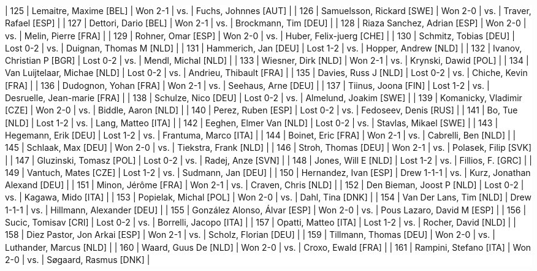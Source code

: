 | 125 | Lemaitre, Maxime [BEL] | Won 2-1 | vs. | Fuchs, Johnnes [AUT] |
| 126 | Samuelsson, Rickard [SWE] | Won 2-0 | vs. | Traver, Rafael [ESP] |
| 127 | Dettori, Dario [BEL] | Won 2-1 | vs. | Brockmann, Tim [DEU] |
| 128 | Riaza Sanchez, Adrian [ESP] | Won 2-0 | vs. | Melin, Pierre [FRA] |
| 129 | Rohner, Omar [ESP] | Won 2-0 | vs. | Huber, Felix-juerg [CHE] |
| 130 | Schmitz, Tobias [DEU] | Lost 0-2 | vs. | Duignan, Thomas M [NLD] |
| 131 | Hammerich, Jan [DEU] | Lost 1-2 | vs. | Hopper, Andrew [NLD] |
| 132 | Ivanov, Christian P [BGR] | Lost 0-2 | vs. | Mendl, Michal [NLD] |
| 133 | Wiesner, Dirk [NLD] | Won 2-1 | vs. | Krynski, Dawid [POL] |
| 134 | Van Luijtelaar, Michae [NLD] | Lost 0-2 | vs. | Andrieu, Thibault [FRA] |
| 135 | Davies, Russ J [NLD] | Lost 0-2 | vs. | Chiche, Kevin [FRA] |
| 136 | Dudognon, Yohan [FRA] | Won 2-1 | vs. | Seehaus, Arne [DEU] |
| 137 | Tiinus, Joona [FIN] | Lost 1-2 | vs. | Desruelle, Jean-marie [FRA] |
| 138 | Schulze, Nico [DEU] | Lost 0-2 | vs. | Almelund, Joakim [SWE] |
| 139 | Komanicky, Vladimir [CZE] | Won 2-0 | vs. | Biddle, Aaron [NLD] |
| 140 | Perez, Ruben [ESP] | Lost 0-2 | vs. | Fedoseev, Denis [RUS] |
| 141 | Bo, Tue [NLD] | Lost 1-2 | vs. | Lang, Matteo [ITA] |
| 142 | Eeghen, Elmer Van [NLD] | Lost 0-2 | vs. | Stavlas, Mikael [SWE] |
| 143 | Hegemann, Erik [DEU] | Lost 1-2 | vs. | Frantuma, Marco [ITA] |
| 144 | Boinet, Eric [FRA] | Won 2-1 | vs. | Cabrelli, Ben [NLD] |
| 145 | Schlaak, Max [DEU] | Won 2-0 | vs. | Tiekstra, Frank [NLD] |
| 146 | Stroh, Thomas [DEU] | Won 2-1 | vs. | Polasek, Filip [SVK] |
| 147 | Gluzinski, Tomasz [POL] | Lost 0-2 | vs. | Radej, Anze [SVN] |
| 148 | Jones, Will E [NLD] | Lost 1-2 | vs. | Fillios, F. [GRC] |
| 149 | Vantuch, Mates [CZE] | Lost 1-2 | vs. | Sudmann, Jan [DEU] |
| 150 | Hernandez, Ivan [ESP] | Drew 1-1-1 | vs. | Kurz, Jonathan Alexand [DEU] |
| 151 | Minon, Jérôme [FRA] | Won 2-1 | vs. | Craven, Chris [NLD] |
| 152 | Den Bieman, Joost P [NLD] | Lost 0-2 | vs. | Kagawa, Mido [ITA] |
| 153 | Popielak, Michal [POL] | Won 2-0 | vs. | Dahl, Tina [DNK] |
| 154 | Van Der Lans, Tim [NLD] | Drew 1-1-1 | vs. | Hillmann, Alexander [DEU] |
| 155 | González Alonso, Álvar [ESP] | Won 2-0 | vs. | Pous Lazaro, David M [ESP] |
| 156 | Sucic, Tomisav [CRI] | Lost 0-2 | vs. | Borrelli, Jacopo [ITA] |
| 157 | Opatti, Matteo [ITA] | Lost 1-2 | vs. | Rocher, David [NLD] |
| 158 | Diez Pastor, Jon Arkai [ESP] | Won 2-1 | vs. | Scholz, Florian [DEU] |
| 159 | Tillmann, Thomas [DEU] | Won 2-0 | vs. | Luthander, Marcus [NLD] |
| 160 | Waard, Guus De [NLD] | Won 2-0 | vs. | Croxo, Ewald [FRA] |
| 161 | Rampini, Stefano [ITA] | Won 2-0 | vs. | Søgaard, Rasmus [DNK] |